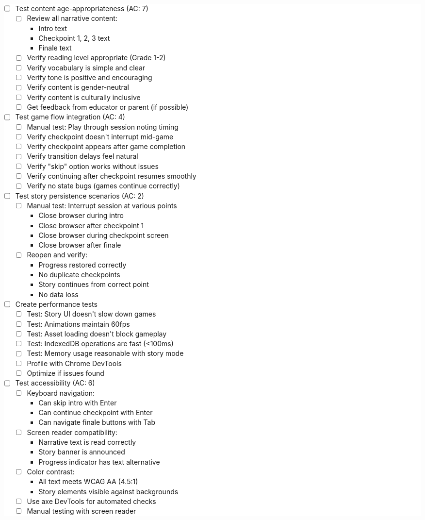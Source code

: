 - [ ] Test content age-appropriateness (AC: 7)
  - [ ] Review all narrative content:
    - Intro text
    - Checkpoint 1, 2, 3 text
    - Finale text
  - [ ] Verify reading level appropriate (Grade 1-2)
  - [ ] Verify vocabulary is simple and clear
  - [ ] Verify tone is positive and encouraging
  - [ ] Verify content is gender-neutral
  - [ ] Verify content is culturally inclusive
  - [ ] Get feedback from educator or parent (if possible)

- [ ] Test game flow integration (AC: 4)
  - [ ] Manual test: Play through session noting timing
  - [ ] Verify checkpoint doesn't interrupt mid-game
  - [ ] Verify checkpoint appears after game completion
  - [ ] Verify transition delays feel natural
  - [ ] Verify "skip" option works without issues
  - [ ] Verify continuing after checkpoint resumes smoothly
  - [ ] Verify no state bugs (games continue correctly)

- [ ] Test story persistence scenarios (AC: 2)
  - [ ] Manual test: Interrupt session at various points
    - Close browser during intro
    - Close browser after checkpoint 1
    - Close browser during checkpoint screen
    - Close browser after finale
  - [ ] Reopen and verify:
    - Progress restored correctly
    - No duplicate checkpoints
    - Story continues from correct point
    - No data loss

- [ ] Create performance tests
  - [ ] Test: Story UI doesn't slow down games
  - [ ] Test: Animations maintain 60fps
  - [ ] Test: Asset loading doesn't block gameplay
  - [ ] Test: IndexedDB operations are fast (<100ms)
  - [ ] Test: Memory usage reasonable with story mode
  - [ ] Profile with Chrome DevTools
  - [ ] Optimize if issues found

- [ ] Test accessibility (AC: 6)
  - [ ] Keyboard navigation:
    - Can skip intro with Enter
    - Can continue checkpoint with Enter
    - Can navigate finale buttons with Tab
  - [ ] Screen reader compatibility:
    - Narrative text is read correctly
    - Story banner is announced
    - Progress indicator has text alternative
  - [ ] Color contrast:
    - All text meets WCAG AA (4.5:1)
    - Story elements visible against backgrounds
  - [ ] Use axe DevTools for automated checks
  - [ ] Manual testing with screen reader
